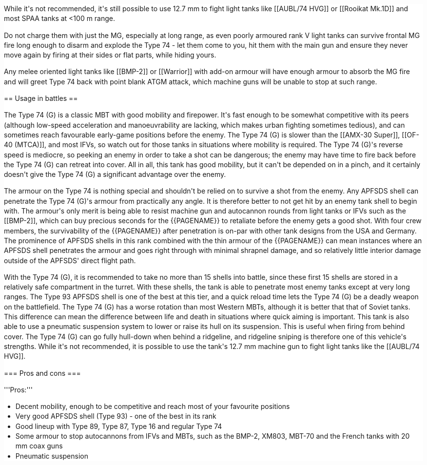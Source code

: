 While it's not recommended, it's still possible to use 12.7 mm to fight light tanks like [[AUBL/74 HVG]] or [[Rooikat Mk.1D]] and most SPAA tanks at <100 m range.

Do not charge them with just the MG, especially at long range, as even poorly armoured rank V light tanks can survive frontal MG fire long enough to disarm and explode the Type 74 - let them come to you, hit them with the main gun and ensure they never move again by firing at their sides or flat parts, while hiding yours.

Any melee oriented light tanks like [[BMP-2]] or [[Warrior]] with add-on armour will have enough armour to absorb the MG fire and will greet Type 74 back with point blank ATGM attack, which machine guns will be unable to stop at such range.

== Usage in battles ==


The Type 74 (G) is a classic MBT with good mobility and firepower. It's fast enough to be somewhat competitive with its peers (although low-speed acceleration and manoeuvrability are lacking, which makes urban fighting sometimes tedious), and can sometimes reach favourable early-game positions before the enemy. The Type 74 (G) is slower than the [[AMX-30 Super]], [[OF-40 (MTCA)]], and most IFVs, so watch out for those tanks in situations where mobility is required.  The Type 74 (G)'s reverse speed is mediocre, so peeking an enemy in order to take a shot can be dangerous; the enemy may have time to fire back before the Type 74 (G) can retreat into cover. All in all, this tank has good mobility, but it can't be depended on in a pinch, and it certainly doesn't give the Type 74 (G) a significant advantage over the enemy.

The armour on the Type 74 is nothing special and shouldn't be relied on to survive a shot from the enemy. Any APFSDS shell can penetrate the Type 74 (G)'s armour from practically any angle. It is therefore better to not get hit by an enemy tank shell to begin with. The armour's only merit is being able to resist machine gun and autocannon rounds from light tanks or IFVs such as the [[BMP-2]], which can buy precious seconds for the {{PAGENAME}} to retaliate before the enemy gets a good shot. With four crew members, the survivability of the {{PAGENAME}} after penetration is on-par with other tank designs from the USA and Germany. The prominence of APFSDS shells in this rank combined with the thin armour of the {{PAGENAME}} can mean instances where an APFSDS shell penetrates the armour and goes right through with minimal shrapnel damage, and so relatively little interior damage outside of the APFSDS' direct flight path.

With the Type 74 (G), it is recommended to take no more than 15 shells into battle, since these first 15 shells are stored in a relatively safe compartment in the turret. With these shells, the tank is able to penetrate most enemy tanks except at very long ranges. The Type 93 APFSDS shell is one of the best at this tier, and a quick reload time lets the Type 74 (G) be a deadly weapon on the battlefield. The Type 74 (G) has a worse rotation than most Western MBTs, although it is better that that of Soviet tanks. This difference can mean the difference between life and death in situations where quick aiming is important. This tank is also able to use a pneumatic suspension system to lower or raise its hull on its suspension. This is useful when firing from behind cover. The Type 74 (G) can go fully hull-down when behind a ridgeline, and ridgeline sniping is therefore one of this vehicle's strengths. While it's not recommended, it is possible to use the tank's 12.7 mm machine gun to fight light tanks like the [[AUBL/74 HVG]].

=== Pros and cons ===


'''Pros:'''

* Decent mobility, enough to be competitive and reach most of your favourite positions
* Very good APFSDS shell (Type 93) - one of the best in its rank
* Good lineup with Type 89, Type 87, Type 16 and regular Type 74
* Some armour to stop autocannons from IFVs and MBTs, such as the BMP-2, XM803, MBT-70 and the French tanks with 20 mm coax guns
* Pneumatic suspension
